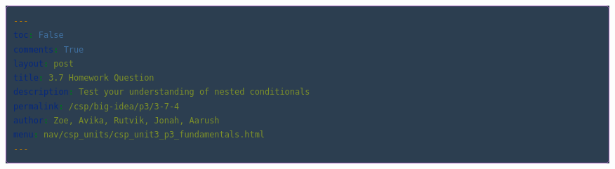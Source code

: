 ```yaml
---
toc: False
comments: True
layout: post
title: 3.7 Homework Question
description: Test your understanding of nested conditionals
permalink: /csp/big-idea/p3/3-7-4
author: Zoe, Avika, Rutvik, Jonah, Aarush
menu: nav/csp_units/csp_unit3_p3_fundamentals.html
---
```


<style>
  /* Global styling for the notebook with dark background */
  body {
      font-family: 'Arial', sans-serif;
      background-color: #2c3e50;
      color: #ecf0f1;
  }

  /* Styling headers with lighter text and borders */
  h1, h2, h3, h4, h5 {
      color: #ecf0f1;
      border-bottom: 2px solid #9b59b6; /* Amethyst purple */
      padding-bottom: 5px;
      margin-bottom: 15px;
  }

  /* Custom style for inline code */
  code {
      background-color: #34495e;
      color: #8e44ad; /* Deep purple */
      padding: 2px 5px;
      border-radius: 4px;
  }

  /* Custom style for preformatted code blocks */
  pre {
      background-color: #2b2b2b;
      color: #f1f1f1;
      padding: 10px;
      border-radius: 5px;
      border: 1px solid #9b59b6; /* Updated border color to amethyst */
      overflow-x: auto;
  }

  /* Code block syntax highlighting */
  .hljs-keyword, .hljs-selector-tag, .hljs-subst {
      color: #9b59b6; /* Keywords now purple */
  }

  .hljs-string, .hljs-attr, .hljs-symbol, .hljs-bullet, .hljs-addition {
      color: #a6e22e; /* Strings */
  }
